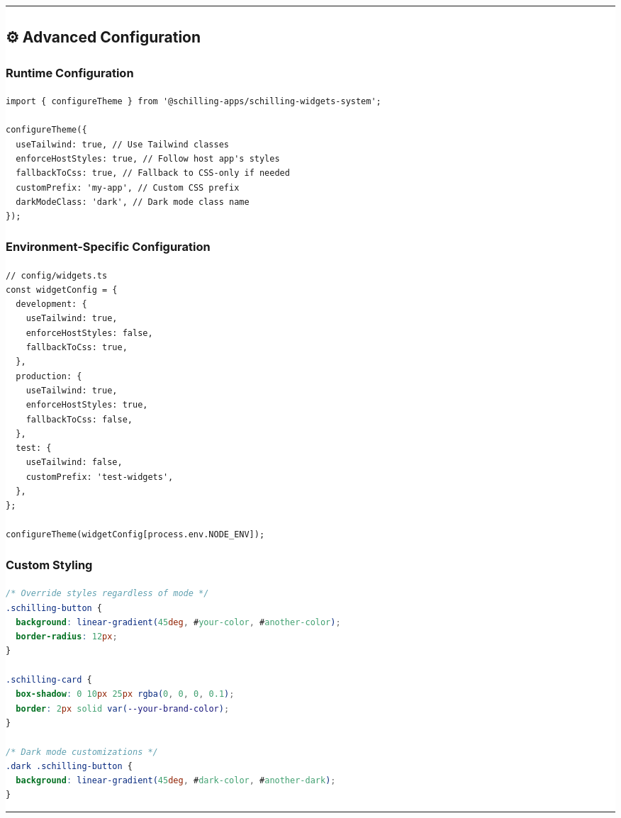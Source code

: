 
---

## ⚙️ Advanced Configuration

### Runtime Configuration

```tsx
import { configureTheme } from '@schilling-apps/schilling-widgets-system';

configureTheme({
  useTailwind: true, // Use Tailwind classes
  enforceHostStyles: true, // Follow host app's styles
  fallbackToCss: true, // Fallback to CSS-only if needed
  customPrefix: 'my-app', // Custom CSS prefix
  darkModeClass: 'dark', // Dark mode class name
});
```

### Environment-Specific Configuration

```tsx
// config/widgets.ts
const widgetConfig = {
  development: {
    useTailwind: true,
    enforceHostStyles: false,
    fallbackToCss: true,
  },
  production: {
    useTailwind: true,
    enforceHostStyles: true,
    fallbackToCss: false,
  },
  test: {
    useTailwind: false,
    customPrefix: 'test-widgets',
  },
};

configureTheme(widgetConfig[process.env.NODE_ENV]);
```

### Custom Styling

```css
/* Override styles regardless of mode */
.schilling-button {
  background: linear-gradient(45deg, #your-color, #another-color);
  border-radius: 12px;
}

.schilling-card {
  box-shadow: 0 10px 25px rgba(0, 0, 0, 0.1);
  border: 2px solid var(--your-brand-color);
}

/* Dark mode customizations */
.dark .schilling-button {
  background: linear-gradient(45deg, #dark-color, #another-dark);
}
```

---